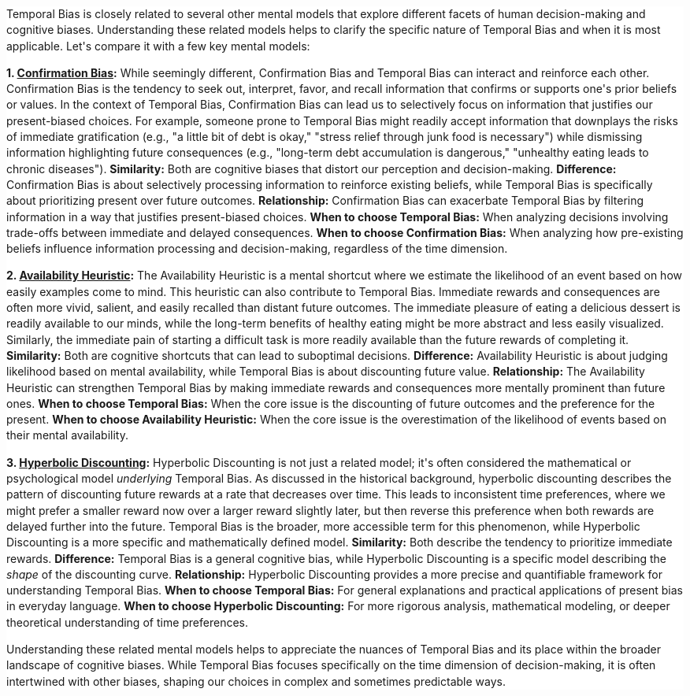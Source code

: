 Temporal Bias is closely related to several other mental models that explore different facets of human decision-making and cognitive biases. Understanding these related models helps to clarify the specific nature of Temporal Bias and when it is most applicable. Let's compare it with a few key mental models:

**1. [Confirmation Bias](/thinking-matters/classic-mental-models/confirmation-bias):** While seemingly different, Confirmation Bias and Temporal Bias can interact and reinforce each other. Confirmation Bias is the tendency to seek out, interpret, favor, and recall information that confirms or supports one's prior beliefs or values.  In the context of Temporal Bias, Confirmation Bias can lead us to selectively focus on information that justifies our present-biased choices. For example, someone prone to Temporal Bias might readily accept information that downplays the risks of immediate gratification (e.g., "a little bit of debt is okay," "stress relief through junk food is necessary") while dismissing information highlighting future consequences (e.g., "long-term debt accumulation is dangerous," "unhealthy eating leads to chronic diseases").  **Similarity:** Both are cognitive biases that distort our perception and decision-making. **Difference:** Confirmation Bias is about selectively processing information to reinforce existing beliefs, while Temporal Bias is specifically about prioritizing present over future outcomes. **Relationship:** Confirmation Bias can exacerbate Temporal Bias by filtering information in a way that justifies present-biased choices.  **When to choose Temporal Bias:** When analyzing decisions involving trade-offs between immediate and delayed consequences. **When to choose Confirmation Bias:** When analyzing how pre-existing beliefs influence information processing and decision-making, regardless of the time dimension.

**2. [Availability Heuristic](/thinking-matters/classic-mental-models/availability-heuristic):** The Availability Heuristic is a mental shortcut where we estimate the likelihood of an event based on how easily examples come to mind.  This heuristic can also contribute to Temporal Bias.  Immediate rewards and consequences are often more vivid, salient, and easily recalled than distant future outcomes.  The immediate pleasure of eating a delicious dessert is readily available to our minds, while the long-term benefits of healthy eating might be more abstract and less easily visualized.  Similarly, the immediate pain of starting a difficult task is more readily available than the future rewards of completing it.  **Similarity:** Both are cognitive shortcuts that can lead to suboptimal decisions. **Difference:** Availability Heuristic is about judging likelihood based on mental availability, while Temporal Bias is about discounting future value. **Relationship:** The Availability Heuristic can strengthen Temporal Bias by making immediate rewards and consequences more mentally prominent than future ones. **When to choose Temporal Bias:** When the core issue is the discounting of future outcomes and the preference for the present. **When to choose Availability Heuristic:** When the core issue is the overestimation of the likelihood of events based on their mental availability.

**3. [Hyperbolic Discounting](/thinking-matters/classic-mental-models/hyperbolic-discounting):** Hyperbolic Discounting is not just a related model; it's often considered the mathematical or psychological model *underlying* Temporal Bias.  As discussed in the historical background, hyperbolic discounting describes the pattern of discounting future rewards at a rate that decreases over time.  This leads to inconsistent time preferences, where we might prefer a smaller reward now over a larger reward slightly later, but then reverse this preference when both rewards are delayed further into the future.  Temporal Bias is the broader, more accessible term for this phenomenon, while Hyperbolic Discounting is a more specific and mathematically defined model.  **Similarity:** Both describe the tendency to prioritize immediate rewards. **Difference:** Temporal Bias is a general cognitive bias, while Hyperbolic Discounting is a specific model describing the *shape* of the discounting curve. **Relationship:** Hyperbolic Discounting provides a more precise and quantifiable framework for understanding Temporal Bias.  **When to choose Temporal Bias:** For general explanations and practical applications of present bias in everyday language. **When to choose Hyperbolic Discounting:** For more rigorous analysis, mathematical modeling, or deeper theoretical understanding of time preferences.

Understanding these related mental models helps to appreciate the nuances of Temporal Bias and its place within the broader landscape of cognitive biases.  While Temporal Bias focuses specifically on the time dimension of decision-making, it is often intertwined with other biases, shaping our choices in complex and sometimes predictable ways.
